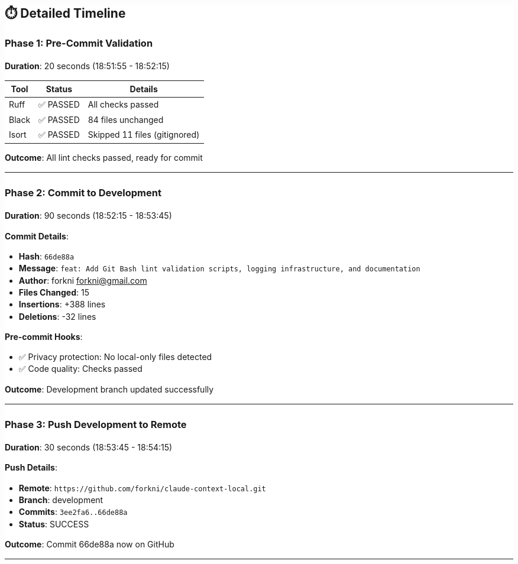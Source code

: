 ## ⏱️ Detailed Timeline

### Phase 1: Pre-Commit Validation

**Duration**: 20 seconds (18:51:55 - 18:52:15)

| Tool | Status | Details |
|------|--------|---------|
| Ruff | ✅ PASSED | All checks passed |
| Black | ✅ PASSED | 84 files unchanged |
| Isort | ✅ PASSED | Skipped 11 files (gitignored) |

**Outcome**: All lint checks passed, ready for commit

---

### Phase 2: Commit to Development

**Duration**: 90 seconds (18:52:15 - 18:53:45)

**Commit Details**:

- **Hash**: `66de88a`
- **Message**: `feat: Add Git Bash lint validation scripts, logging infrastructure, and documentation`
- **Author**: forkni <forkni@gmail.com>
- **Files Changed**: 15
- **Insertions**: +388 lines
- **Deletions**: -32 lines

**Pre-commit Hooks**:

- ✅ Privacy protection: No local-only files detected
- ✅ Code quality: Checks passed

**Outcome**: Development branch updated successfully

---

### Phase 3: Push Development to Remote

**Duration**: 30 seconds (18:53:45 - 18:54:15)

**Push Details**:

- **Remote**: `https://github.com/forkni/claude-context-local.git`
- **Branch**: development
- **Commits**: `3ee2fa6..66de88a`
- **Status**: SUCCESS

**Outcome**: Commit 66de88a now on GitHub

---
